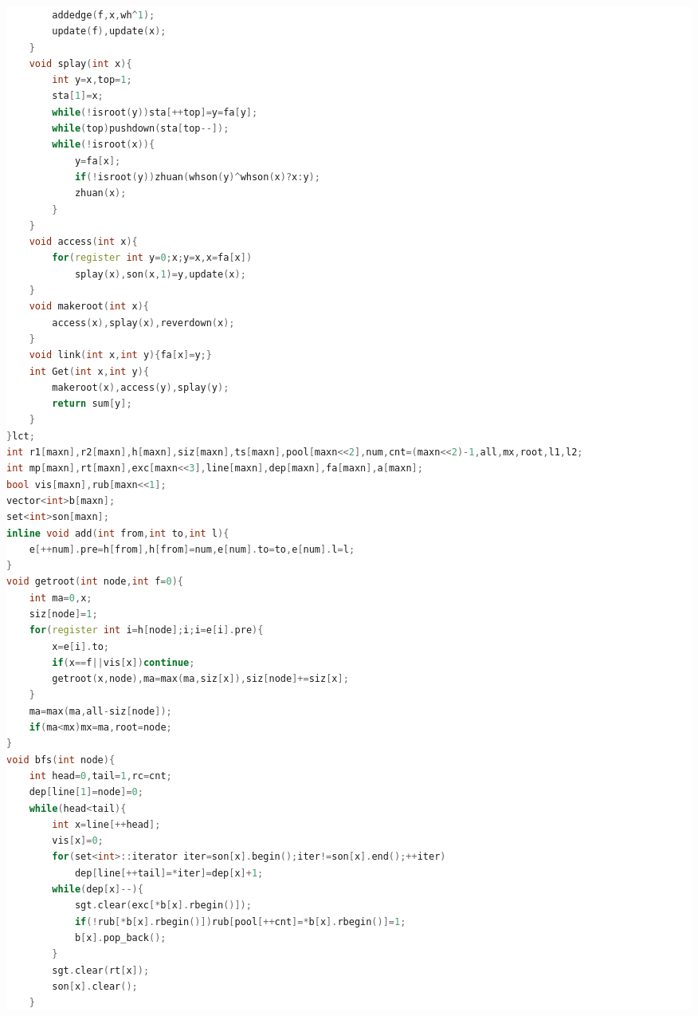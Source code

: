 ``` cpp
		addedge(f,x,wh^1);
		update(f),update(x);
	}
	void splay(int x){
		int y=x,top=1;
		sta[1]=x;
		while(!isroot(y))sta[++top]=y=fa[y];
		while(top)pushdown(sta[top--]);
		while(!isroot(x)){
			y=fa[x];
			if(!isroot(y))zhuan(whson(y)^whson(x)?x:y);
			zhuan(x);
		}
	}
	void access(int x){
		for(register int y=0;x;y=x,x=fa[x])
			splay(x),son(x,1)=y,update(x);
	}
	void makeroot(int x){
		access(x),splay(x),reverdown(x);
	}
	void link(int x,int y){fa[x]=y;}
	int Get(int x,int y){
		makeroot(x),access(y),splay(y);
		return sum[y];
	}
}lct;
int r1[maxn],r2[maxn],h[maxn],siz[maxn],ts[maxn],pool[maxn<<2],num,cnt=(maxn<<2)-1,all,mx,root,l1,l2;
int mp[maxn],rt[maxn],exc[maxn<<3],line[maxn],dep[maxn],fa[maxn],a[maxn];
bool vis[maxn],rub[maxn<<1];
vector<int>b[maxn];
set<int>son[maxn];
inline void add(int from,int to,int l){
	e[++num].pre=h[from],h[from]=num,e[num].to=to,e[num].l=l;
}
void getroot(int node,int f=0){
	int ma=0,x;
	siz[node]=1;
	for(register int i=h[node];i;i=e[i].pre){
		x=e[i].to;
		if(x==f||vis[x])continue;
		getroot(x,node),ma=max(ma,siz[x]),siz[node]+=siz[x];
	}
	ma=max(ma,all-siz[node]);
	if(ma<mx)mx=ma,root=node;
}
void bfs(int node){
	int head=0,tail=1,rc=cnt;
	dep[line[1]=node]=0;
	while(head<tail){
		int x=line[++head];
		vis[x]=0;
		for(set<int>::iterator iter=son[x].begin();iter!=son[x].end();++iter)
			dep[line[++tail]=*iter]=dep[x]+1;
		while(dep[x]--){
			sgt.clear(exc[*b[x].rbegin()]);
			if(!rub[*b[x].rbegin()])rub[pool[++cnt]=*b[x].rbegin()]=1;
			b[x].pop_back();
		}
		sgt.clear(rt[x]);
		son[x].clear();
	}
```
